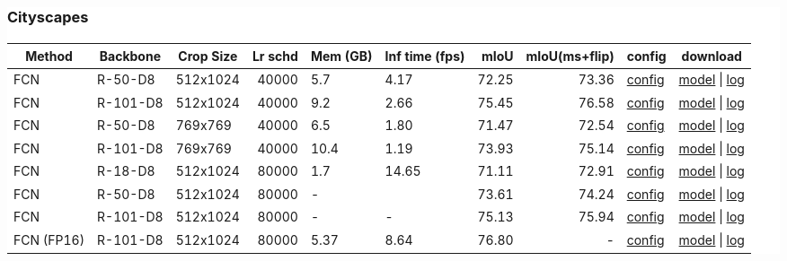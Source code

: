 ### Cityscapes

| Method     | Backbone   | Crop Size | Lr schd | Mem (GB) | Inf time (fps) |  mIoU | mIoU(ms+flip) | config                                                                                                                     | download                                                                                                                                                                                                                                                                                                                                                   |
| ---------- | ---------- | --------- | ------: | -------- | -------------- | ----: | ------------: | -------------------------------------------------------------------------------------------------------------------------- | ---------------------------------------------------------------------------------------------------------------------------------------------------------------------------------------------------------------------------------------------------------------------------------------------------------------------------------------------------------- |
| FCN        | R-50-D8    | 512x1024  |   40000 | 5.7      | 4.17           | 72.25 |         73.36 | [config](https://github.com/open-mmlab/mmsegmentation/blob/master/configs/fcn/fcn_r50-d8_512x1024_40k_cityscapes.py)       | [model](https://download.openmmlab.com/mmsegmentation/v0.5/fcn/fcn_r50-d8_512x1024_40k_cityscapes/fcn_r50-d8_512x1024_40k_cityscapes_20200604_192608-efe53f0d.pth) \| [log](https://download.openmmlab.com/mmsegmentation/v0.5/fcn/fcn_r50-d8_512x1024_40k_cityscapes/fcn_r50-d8_512x1024_40k_cityscapes_20200604_192608.log.json)                         |
| FCN        | R-101-D8   | 512x1024  |   40000 | 9.2      | 2.66           | 75.45 |         76.58 | [config](https://github.com/open-mmlab/mmsegmentation/blob/master/configs/fcn/fcn_r101-d8_512x1024_40k_cityscapes.py)      | [model](https://download.openmmlab.com/mmsegmentation/v0.5/fcn/fcn_r101-d8_512x1024_40k_cityscapes/fcn_r101-d8_512x1024_40k_cityscapes_20200604_181852-a883d3a1.pth) \| [log](https://download.openmmlab.com/mmsegmentation/v0.5/fcn/fcn_r101-d8_512x1024_40k_cityscapes/fcn_r101-d8_512x1024_40k_cityscapes_20200604_181852.log.json)                     |
| FCN        | R-50-D8    | 769x769   |   40000 | 6.5      | 1.80           | 71.47 |         72.54 | [config](https://github.com/open-mmlab/mmsegmentation/blob/master/configs/fcn/fcn_r50-d8_769x769_40k_cityscapes.py)        | [model](https://download.openmmlab.com/mmsegmentation/v0.5/fcn/fcn_r50-d8_769x769_40k_cityscapes/fcn_r50-d8_769x769_40k_cityscapes_20200606_113104-977b5d02.pth) \| [log](https://download.openmmlab.com/mmsegmentation/v0.5/fcn/fcn_r50-d8_769x769_40k_cityscapes/fcn_r50-d8_769x769_40k_cityscapes_20200606_113104.log.json)                             |
| FCN        | R-101-D8   | 769x769   |   40000 | 10.4     | 1.19           | 73.93 |         75.14 | [config](https://github.com/open-mmlab/mmsegmentation/blob/master/configs/fcn/fcn_r101-d8_769x769_40k_cityscapes.py)       | [model](https://download.openmmlab.com/mmsegmentation/v0.5/fcn/fcn_r101-d8_769x769_40k_cityscapes/fcn_r101-d8_769x769_40k_cityscapes_20200606_113208-7d4ab69c.pth) \| [log](https://download.openmmlab.com/mmsegmentation/v0.5/fcn/fcn_r101-d8_769x769_40k_cityscapes/fcn_r101-d8_769x769_40k_cityscapes_20200606_113208.log.json)                         |
| FCN        | R-18-D8    | 512x1024  |   80000 | 1.7      | 14.65          | 71.11 |         72.91 | [config](https://github.com/open-mmlab/mmsegmentation/blob/master/configs/fcn/fcn_r18-d8_512x1024_80k_cityscapes.py)       | [model](https://download.openmmlab.com/mmsegmentation/v0.5/fcn/fcn_r18-d8_512x1024_80k_cityscapes/fcn_r18-d8_512x1024_80k_cityscapes_20201225_021327-6c50f8b4.pth) \| [log](https://download.openmmlab.com/mmsegmentation/v0.5/fcn/fcn_r18-d8_512x1024_80k_cityscapes/fcn_r18-d8_512x1024_80k_cityscapes-20201225_021327.log.json)                         |
| FCN        | R-50-D8    | 512x1024  |   80000 | -        |                | 73.61 |         74.24 | [config](https://github.com/open-mmlab/mmsegmentation/blob/master/configs/fcn/fcn_r50-d8_512x1024_80k_cityscapes.py)       | [model](https://download.openmmlab.com/mmsegmentation/v0.5/fcn/fcn_r50-d8_512x1024_80k_cityscapes/fcn_r50-d8_512x1024_80k_cityscapes_20200606_113019-03aa804d.pth) \| [log](https://download.openmmlab.com/mmsegmentation/v0.5/fcn/fcn_r50-d8_512x1024_80k_cityscapes/fcn_r50-d8_512x1024_80k_cityscapes_20200606_113019.log.json)                         |
| FCN        | R-101-D8   | 512x1024  |   80000 | -        | -              | 75.13 |         75.94 | [config](https://github.com/open-mmlab/mmsegmentation/blob/master/configs/fcn/fcn_r101-d8_512x1024_80k_cityscapes.py)      | [model](https://download.openmmlab.com/mmsegmentation/v0.5/fcn/fcn_r101-d8_512x1024_80k_cityscapes/fcn_r101-d8_512x1024_80k_cityscapes_20200606_113038-3fb937eb.pth) \| [log](https://download.openmmlab.com/mmsegmentation/v0.5/fcn/fcn_r101-d8_512x1024_80k_cityscapes/fcn_r101-d8_512x1024_80k_cityscapes_20200606_113038.log.json)                     |
| FCN (FP16) | R-101-D8   | 512x1024  |   80000 | 5.37     | 8.64           | 76.80 |             - | [config](https://github.com/open-mmlab/mmsegmentation/blob/master/configs/fcn/fcn_r101-d8_fp16_512x1024_80k_cityscapes.py) | [model](https://download.openmmlab.com/mmsegmentation/v0.5/fcn/fcn_r101-d8_fp16_512x1024_80k_cityscapes/fcn_r101-d8_fp16_512x1024_80k_cityscapes_20200717_230921-fb13e883.pth) \| [log](https://download.openmmlab.com/mmsegmentation/v0.5/fcn/fcn_r101-d8_fp16_512x1024_80k_cityscapes/fcn_r101-d8_fp16_512x1024_80k_cityscapes_20200717_230921.log.json) |